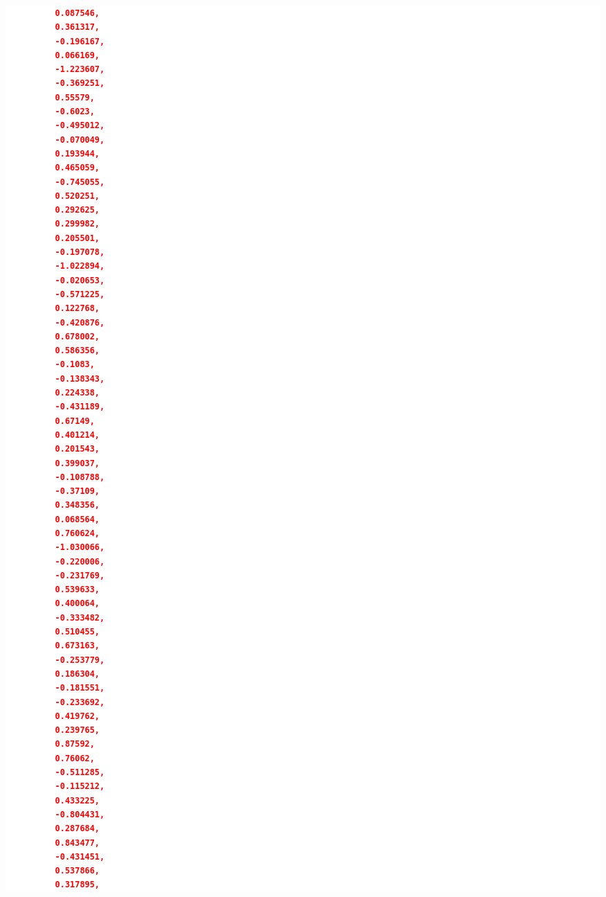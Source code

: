 ```json
          0.087546,
          0.361317,
          -0.196167,
          0.066169,
          -1.223607,
          -0.369251,
          0.55579,
          -0.6023,
          -0.495012,
          -0.070049,
          0.193944,
          0.465059,
          -0.745055,
          0.520251,
          0.292625,
          0.299982,
          0.205501,
          -0.197078,
          -1.022894,
          -0.020653,
          -0.571225,
          0.122768,
          -0.420876,
          0.678002,
          0.586356,
          -0.1083,
          -0.138343,
          0.224338,
          -0.431189,
          0.67149,
          0.401214,
          0.201543,
          0.399037,
          -0.108788,
          -0.37109,
          0.348356,
          0.068564,
          0.760624,
          -1.030066,
          -0.220006,
          -0.231769,
          0.539633,
          0.400064,
          -0.333482,
          0.510455,
          0.673163,
          -0.253779,
          0.186304,
          -0.181551,
          -0.233692,
          0.419762,
          0.239765,
          0.87592,
          0.76062,
          -0.511285,
          -0.115212,
          0.433225,
          -0.804431,
          0.287684,
          0.843477,
          -0.431451,
          0.537866,
          0.317895,
```